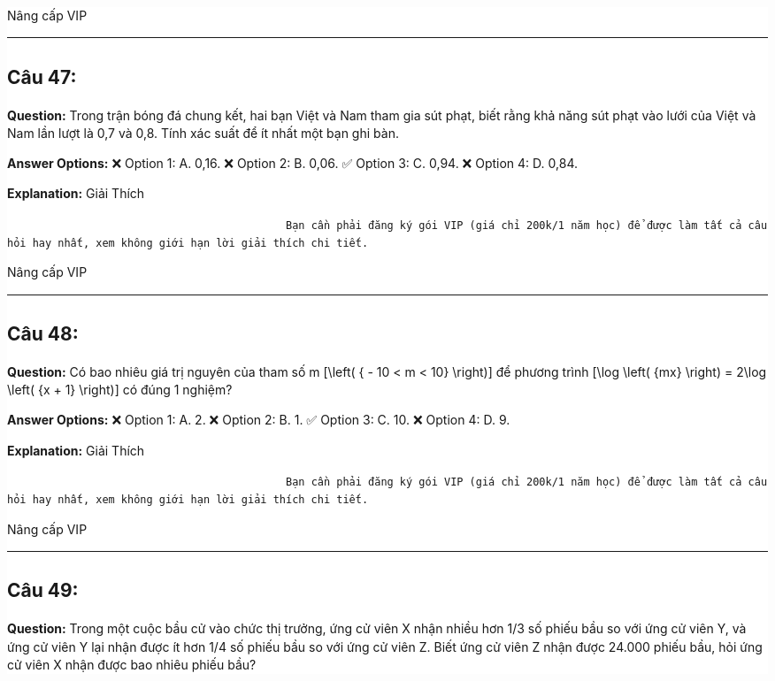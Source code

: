 
Nâng cấp VIP

---

## Câu 47:

**Question:** Trong trận bóng đá chung kết, hai bạn Việt và Nam tham gia sút phạt, biết rằng khả năng sút phạt vào lưới của Việt và Nam lần lượt là 0,7 và 0,8. Tính xác suất để ít nhất một bạn ghi bàn.

**Answer Options:**
❌ Option 1: A. 0,16.
❌ Option 2: B. 0,06.
✅ Option 3: C. 0,94.
❌ Option 4: D. 0,84.

**Explanation:** Giải Thích




                                                Bạn cần phải đăng ký gói VIP (giá chỉ 200k/1 năm học) để được làm tất cả câu hỏi hay nhất, xem không giới hạn lời giải thích chi tiết.
                                            

Nâng cấp VIP

---

## Câu 48:

**Question:** Có bao nhiêu giá trị nguyên của tham số m \[\left( { - 10 < m < 10} \right)\] để phương trình \[\log \left( {mx} \right) = 2\log \left( {x + 1} \right)\] có đúng 1 nghiệm?

**Answer Options:**
❌ Option 1: A. 2.
❌ Option 2: B. 1.
✅ Option 3: C. 10.
❌ Option 4: D. 9.

**Explanation:** Giải Thích




                                                Bạn cần phải đăng ký gói VIP (giá chỉ 200k/1 năm học) để được làm tất cả câu hỏi hay nhất, xem không giới hạn lời giải thích chi tiết.
                                            

Nâng cấp VIP

---

## Câu 49:

**Question:** Trong một cuộc bầu cử vào chức thị trưởng, ứng cử viên X nhận nhiều hơn 1/3 số phiếu bầu so với ứng cử viên Y, và ứng cử viên Y lại nhận được ít hơn 1/4 số phiếu bầu so với ứng cử viên Z. Biết ứng cử viên Z nhận được 24.000 phiếu bầu, hỏi ứng cử viên X nhận được bao nhiêu phiếu bầu?
